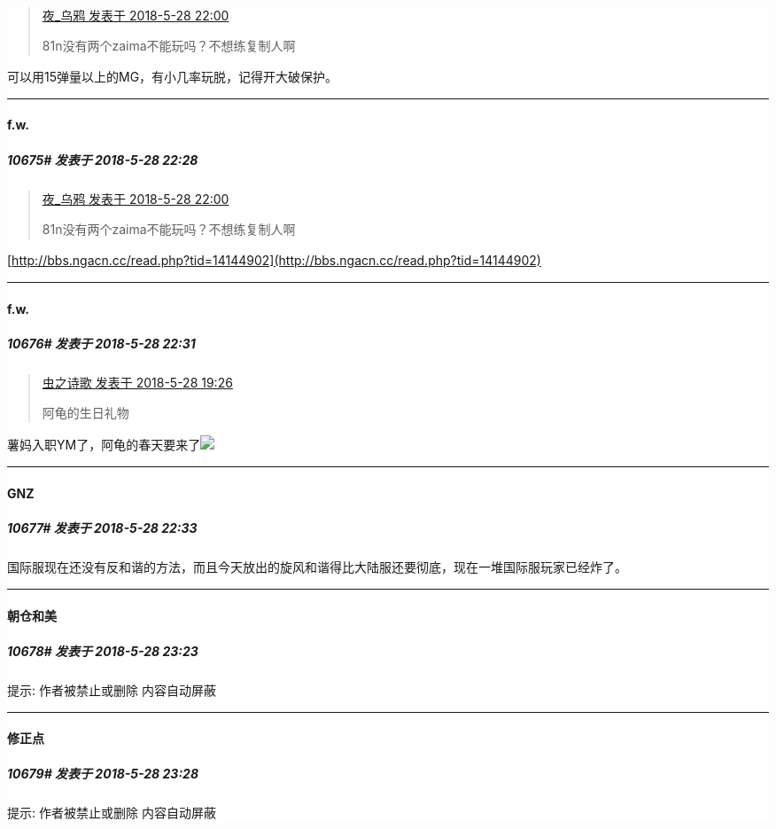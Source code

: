 
<blockquote><a href="httphttps://bbs.saraba1st.com/2b/forum.php?mod=redirect&amp;goto=findpost&amp;pid=39805070&amp;ptid=1471785" target="_blank">夜_乌鸦 发表于 2018-5-28 22:00</a>

81n没有两个zaima不能玩吗？不想练复制人啊</blockquote>
可以用15弹量以上的MG，有小几率玩脱，记得开大破保护。


*****

####  f.w.  
##### 10675#       发表于 2018-5-28 22:28


<blockquote><a href="httphttps://bbs.saraba1st.com/2b/forum.php?mod=redirect&amp;goto=findpost&amp;pid=39805070&amp;ptid=1471785" target="_blank">夜_乌鸦 发表于 2018-5-28 22:00</a>

81n没有两个zaima不能玩吗？不想练复制人啊</blockquote>
[http://bbs.ngacn.cc/read.php?tid=14144902](http://bbs.ngacn.cc/read.php?tid=14144902)


*****

####  f.w.  
##### 10676#       发表于 2018-5-28 22:31


<blockquote><a href="httphttps://bbs.saraba1st.com/2b/forum.php?mod=redirect&amp;goto=findpost&amp;pid=39803693&amp;ptid=1471785" target="_blank">虫之诗歌 发表于 2018-5-28 19:26</a>

阿龟的生日礼物</blockquote>
薯妈入职YM了，阿龟的春天要来了<img src="https://static.saraba1st.com/image/smiley/face2017/062.gif" referrerpolicy="no-referrer">


*****

####  GNZ  
##### 10677#       发表于 2018-5-28 22:33


国际服现在还没有反和谐的方法，而且今天放出的旋风和谐得比大陆服还要彻底，现在一堆国际服玩家已经炸了。


*****

####  朝仓和美  
##### 10678#       发表于 2018-5-28 23:23

提示: 作者被禁止或删除 内容自动屏蔽


*****

####  修正点  
##### 10679#       发表于 2018-5-28 23:28

提示: 作者被禁止或删除 内容自动屏蔽

